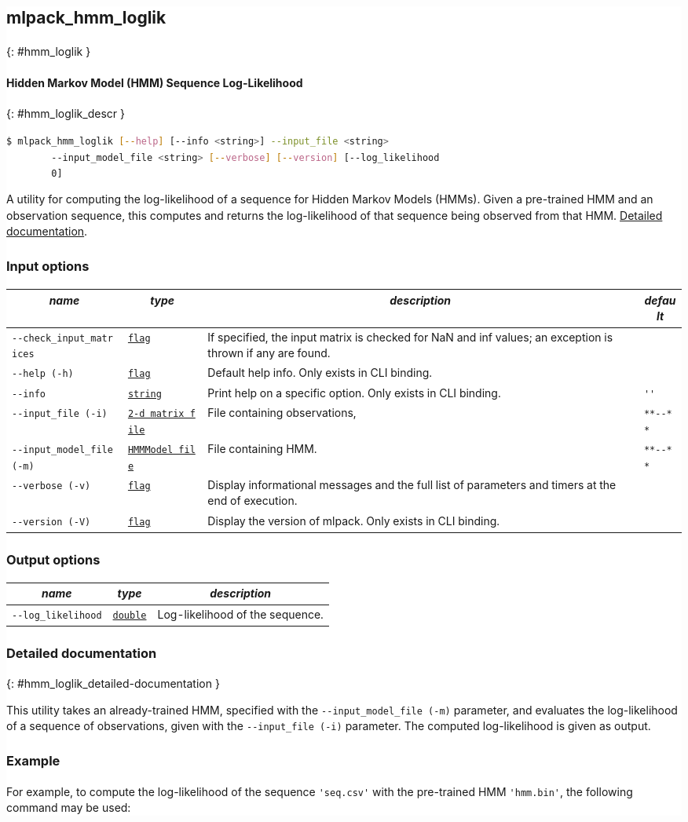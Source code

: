 ## mlpack_hmm_loglik
{: #hmm_loglik }

#### Hidden Markov Model (HMM) Sequence Log-Likelihood
{: #hmm_loglik_descr }

```bash
$ mlpack_hmm_loglik [--help] [--info <string>] --input_file <string>
        --input_model_file <string> [--verbose] [--version] [--log_likelihood
        0]
```

A utility for computing the log-likelihood of a sequence for Hidden Markov Models (HMMs).  Given a pre-trained HMM and an observation sequence, this computes and returns the log-likelihood of that sequence being observed from that HMM. [Detailed documentation](#hmm_loglik_detailed-documentation).



### Input options

| ***name*** | ***type*** | ***description*** | ***default*** |
|------------|------------|-------------------|---------------|
| `--check_input_matrices` | [`flag`](#doc_flag) | If specified, the input matrix is checked for NaN and inf values; an exception is thrown if any are found. |  |
| `--help (-h)` | [`flag`](#doc_flag) | Default help info.  <span class="special">Only exists in CLI binding.</span> |  |
| `--info` | [`string`](#doc_string) | Print help on a specific option.  <span class="special">Only exists in CLI binding.</span> | `''` |
| `--input_file (-i)` | [`2-d matrix file`](#doc_a_2_d_matrix_file) | File containing observations, | `**--**` |
| `--input_model_file (-m)` | [`HMMModel file`](#doc_model) | File containing HMM. | `**--**` |
| `--verbose (-v)` | [`flag`](#doc_flag) | Display informational messages and the full list of parameters and timers at the end of execution. |  |
| `--version (-V)` | [`flag`](#doc_flag) | Display the version of mlpack.  <span class="special">Only exists in CLI binding.</span> |  |

### Output options


| ***name*** | ***type*** | ***description*** |
|------------|------------|-------------------|
| `--log_likelihood` | [`double`](#doc_double) | Log-likelihood of the sequence. | 

### Detailed documentation
{: #hmm_loglik_detailed-documentation }

This utility takes an already-trained HMM, specified with the `--input_model_file (-m)` parameter, and evaluates the log-likelihood of a sequence of observations, given with the `--input_file (-i)` parameter.  The computed log-likelihood is given as output.

### Example
For example, to compute the log-likelihood of the sequence `'seq.csv'` with the pre-trained HMM `'hmm.bin'`, the following command may be used: 
